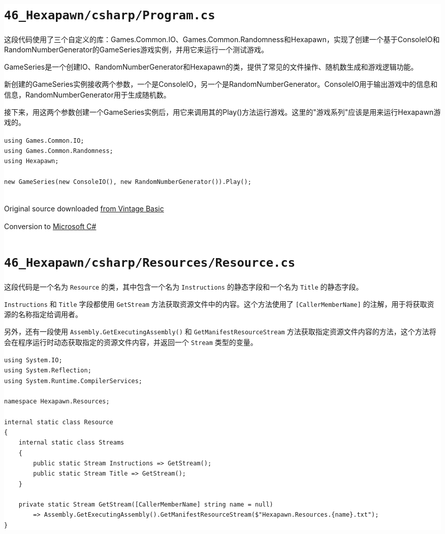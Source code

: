 # `46_Hexapawn/csharp/Program.cs`

这段代码使用了三个自定义的库：Games.Common.IO、Games.Common.Randomness和Hexapawn，实现了创建一个基于ConsoleIO和RandomNumberGenerator的GameSeries游戏实例，并用它来运行一个测试游戏。

GameSeries是一个创建IO、RandomNumberGenerator和Hexapawn的类，提供了常见的文件操作、随机数生成和游戏逻辑功能。

新创建的GameSeries实例接收两个参数，一个是ConsoleIO，另一个是RandomNumberGenerator。ConsoleIO用于输出游戏中的信息和信息，RandomNumberGenerator用于生成随机数。

接下来，用这两个参数创建一个GameSeries实例后，用它来调用其的Play()方法运行游戏。这里的"游戏系列"应该是用来运行Hexapawn游戏的。


```
﻿using Games.Common.IO;
using Games.Common.Randomness;
using Hexapawn;

new GameSeries(new ConsoleIO(), new RandomNumberGenerator()).Play();


```

Original source downloaded [from Vintage Basic](http://www.vintage-basic.net/games.html)

Conversion to [Microsoft C#](https://docs.microsoft.com/en-us/dotnet/csharp/)


# `46_Hexapawn/csharp/Resources/Resource.cs`

这段代码是一个名为 `Resource` 的类，其中包含一个名为 `Instructions` 的静态字段和一个名为 `Title` 的静态字段。

`Instructions` 和 `Title` 字段都使用 `GetStream` 方法获取资源文件中的内容。这个方法使用了 `[CallerMemberName]` 的注解，用于将获取资源的名称指定给调用者。

另外，还有一段使用 `Assembly.GetExecutingAssembly()` 和 `GetManifestResourceStream` 方法获取指定资源文件内容的方法，这个方法将会在程序运行时动态获取指定的资源文件内容，并返回一个 `Stream` 类型的变量。


```
using System.IO;
using System.Reflection;
using System.Runtime.CompilerServices;

namespace Hexapawn.Resources;

internal static class Resource
{
    internal static class Streams
    {
        public static Stream Instructions => GetStream();
        public static Stream Title => GetStream();
    }

    private static Stream GetStream([CallerMemberName] string name = null)
        => Assembly.GetExecutingAssembly().GetManifestResourceStream($"Hexapawn.Resources.{name}.txt");
}
```
